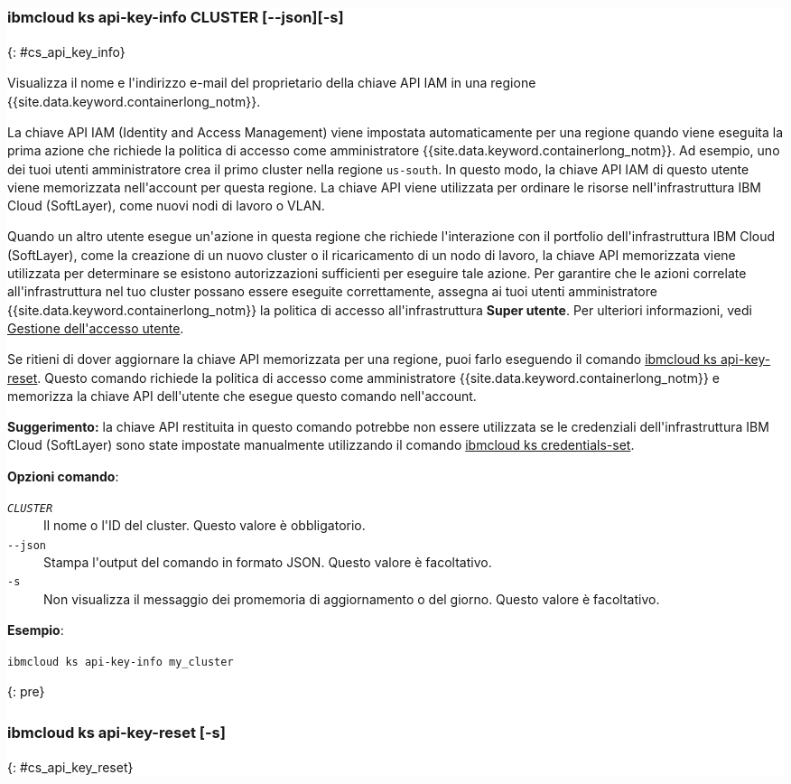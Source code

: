 
### ibmcloud ks api-key-info CLUSTER [--json][-s]
{: #cs_api_key_info}

Visualizza il nome e l'indirizzo e-mail del proprietario della chiave API IAM in una regione {{site.data.keyword.containerlong_notm}}.

La chiave API IAM (Identity and Access Management) viene impostata automaticamente per una regione quando viene eseguita la prima azione che richiede la politica di accesso come amministratore {{site.data.keyword.containerlong_notm}}. Ad esempio, uno dei tuoi utenti amministratore crea il primo cluster nella regione `us-south`. In questo modo, la chiave API IAM di questo utente viene memorizzata nell'account per questa regione. La chiave API viene utilizzata per ordinare le risorse nell'infrastruttura IBM Cloud (SoftLayer), come nuovi nodi di lavoro o VLAN.

Quando un altro utente esegue un'azione in questa regione che richiede l'interazione con il portfolio dell'infrastruttura IBM Cloud (SoftLayer), come la creazione di un nuovo cluster o il ricaricamento di un nodo di lavoro, la chiave API memorizzata viene utilizzata per determinare se esistono autorizzazioni sufficienti per eseguire tale azione. Per garantire che le azioni correlate all'infrastruttura nel tuo cluster possano essere eseguite correttamente, assegna ai tuoi utenti amministratore {{site.data.keyword.containerlong_notm}} la politica di accesso all'infrastruttura **Super utente**. Per ulteriori informazioni, vedi [Gestione dell'accesso utente](cs_users.html#infra_access).

Se ritieni di dover aggiornare la chiave API memorizzata per una regione, puoi farlo eseguendo il comando [ibmcloud ks api-key-reset](#cs_api_key_reset). Questo comando richiede la politica di accesso come amministratore {{site.data.keyword.containerlong_notm}} e memorizza la chiave API dell'utente che esegue questo comando nell'account.

**Suggerimento:** la chiave API restituita in questo comando potrebbe non essere utilizzata se le credenziali dell'infrastruttura IBM Cloud (SoftLayer) sono state impostate manualmente utilizzando il comando [ibmcloud ks credentials-set](#cs_credentials_set).

<strong>Opzioni comando</strong>:

   <dl>
   <dt><code><em>CLUSTER</em></code></dt>
   <dd>Il nome o l'ID del cluster. Questo valore è obbligatorio.</dd>

   <dt><code>--json</code></dt>
   <dd>Stampa l'output del comando in formato JSON. Questo valore è facoltativo.</dd>

   <dt><code>-s</code></dt>
   <dd>Non visualizza il messaggio dei promemoria di aggiornamento o del giorno. Questo valore è facoltativo.</dd>

   </dl>

**Esempio**:

  ```
  ibmcloud ks api-key-info my_cluster
  ```
  {: pre}


### ibmcloud ks api-key-reset [-s]
{: #cs_api_key_reset}
